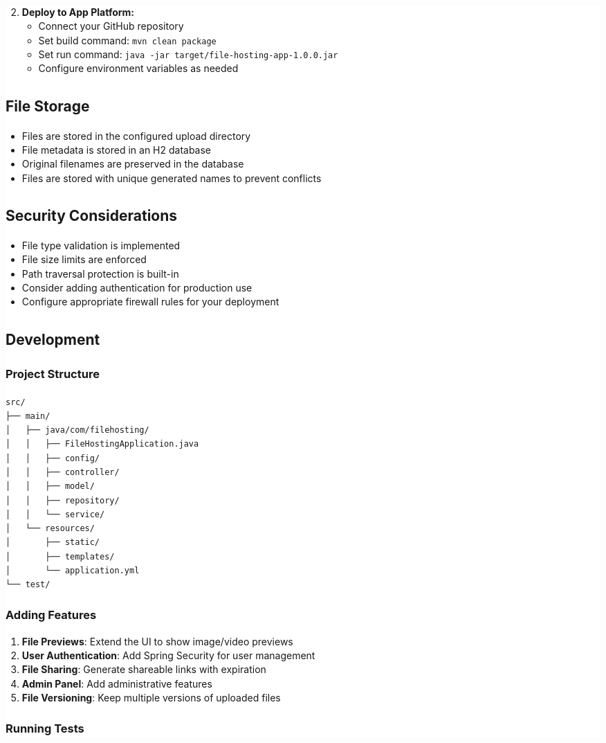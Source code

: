 2. **Deploy to App Platform:**
   - Connect your GitHub repository
   - Set build command: `mvn clean package`
   - Set run command: `java -jar target/file-hosting-app-1.0.0.jar`
   - Configure environment variables as needed

## File Storage

- Files are stored in the configured upload directory
- File metadata is stored in an H2 database
- Original filenames are preserved in the database
- Files are stored with unique generated names to prevent conflicts

## Security Considerations

- File type validation is implemented
- File size limits are enforced
- Path traversal protection is built-in
- Consider adding authentication for production use
- Configure appropriate firewall rules for your deployment

## Development

### Project Structure

```
src/
├── main/
│   ├── java/com/filehosting/
│   │   ├── FileHostingApplication.java
│   │   ├── config/
│   │   ├── controller/
│   │   ├── model/
│   │   ├── repository/
│   │   └── service/
│   └── resources/
│       ├── static/
│       ├── templates/
│       └── application.yml
└── test/
```

### Adding Features

1. **File Previews**: Extend the UI to show image/video previews
2. **User Authentication**: Add Spring Security for user management
3. **File Sharing**: Generate shareable links with expiration
4. **Admin Panel**: Add administrative features
5. **File Versioning**: Keep multiple versions of uploaded files

### Running Tests
